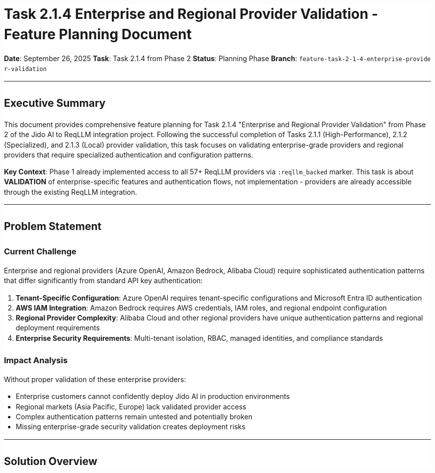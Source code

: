 # Task 2.1.4 Enterprise and Regional Provider Validation - Feature Planning Document

**Date**: September 26, 2025
**Task**: Task 2.1.4 from Phase 2
**Status**: Planning Phase
**Branch**: `feature-task-2-1-4-enterprise-provider-validation`

---

## Executive Summary

This document provides comprehensive feature planning for Task 2.1.4 "Enterprise and Regional Provider Validation" from Phase 2 of the Jido AI to ReqLLM integration project. Following the successful completion of Tasks 2.1.1 (High-Performance), 2.1.2 (Specialized), and 2.1.3 (Local) provider validation, this task focuses on validating enterprise-grade providers and regional providers that require specialized authentication and configuration patterns.

**Key Context**: Phase 1 already implemented access to all 57+ ReqLLM providers via `:reqllm_backed` marker. This task is about **VALIDATION** of enterprise-specific features and authentication flows, not implementation - providers are already accessible through the existing ReqLLM integration.

---

## Problem Statement

### Current Challenge

Enterprise and regional providers (Azure OpenAI, Amazon Bedrock, Alibaba Cloud) require sophisticated authentication patterns that differ significantly from standard API key authentication:

1. **Tenant-Specific Configuration**: Azure OpenAI requires tenant-specific configurations and Microsoft Entra ID authentication
2. **AWS IAM Integration**: Amazon Bedrock requires AWS credentials, IAM roles, and regional endpoint configuration
3. **Regional Provider Complexity**: Alibaba Cloud and other regional providers have unique authentication patterns and regional deployment requirements
4. **Enterprise Security Requirements**: Multi-tenant isolation, RBAC, managed identities, and compliance standards

### Impact Analysis

Without proper validation of these enterprise providers:
- Enterprise customers cannot confidently deploy Jido AI in production environments
- Regional markets (Asia Pacific, Europe) lack validated provider access
- Complex authentication patterns remain untested and potentially broken
- Missing enterprise-grade security validation creates deployment risks

---

## Solution Overview
